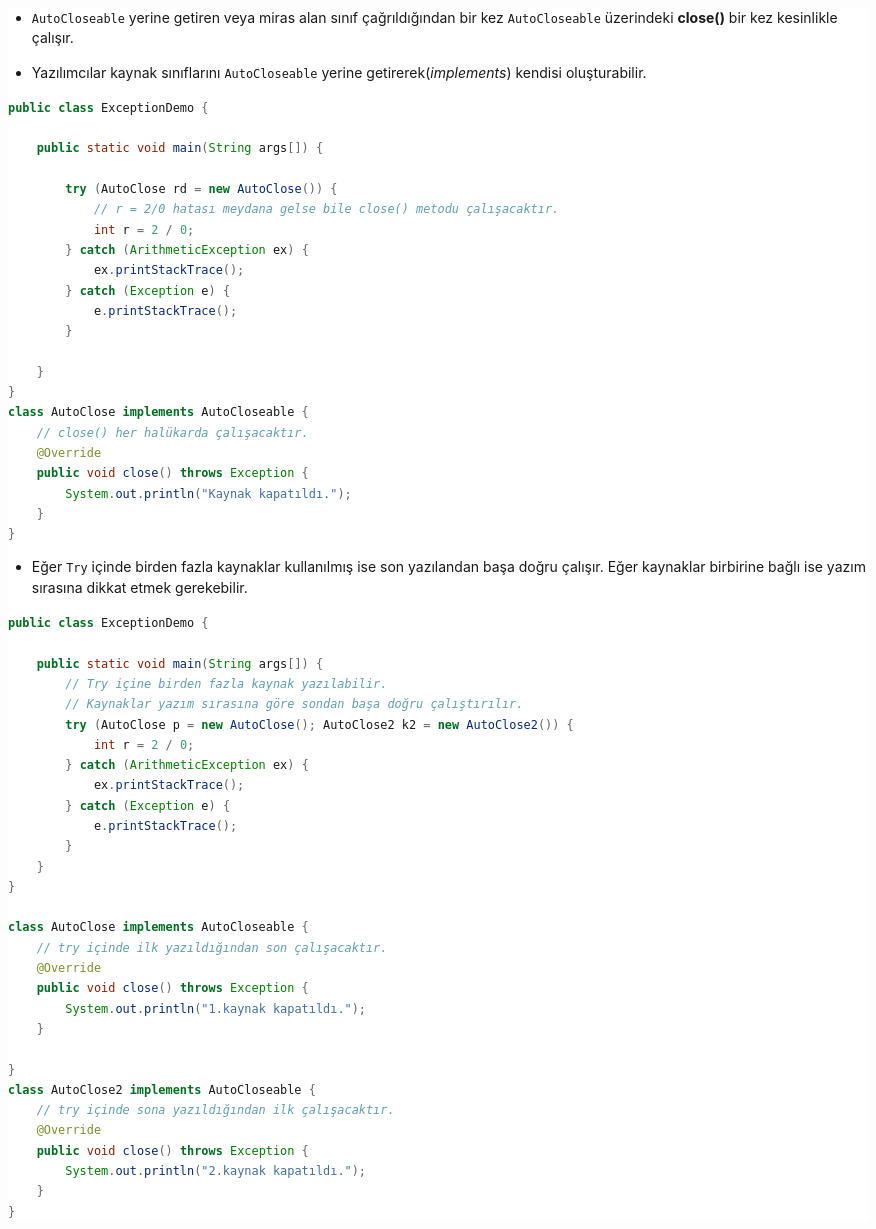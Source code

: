 - `AutoCloseable` yerine getiren veya miras alan sınıf çağrıldığından bir kez `AutoCloseable` üzerindeki **close()** bir kez kesinlikle çalışır.

- Yazılımcılar kaynak sınıflarını `AutoCloseable` yerine getirerek(*implements*) kendisi oluşturabilir.

```java
public class ExceptionDemo {

    public static void main(String args[]) {

        try (AutoClose rd = new AutoClose()) {
            // r = 2/0 hatası meydana gelse bile close() metodu çalışacaktır.    
            int r = 2 / 0;
        } catch (ArithmeticException ex) {
            ex.printStackTrace();
        } catch (Exception e) {
            e.printStackTrace();
        }
        
    }
}
class AutoClose implements AutoCloseable {
    // close() her halükarda çalışacaktır.
    @Override
    public void close() throws Exception {
        System.out.println("Kaynak kapatıldı.");
    }
}        
```

- Eğer `Try` içinde birden fazla  kaynaklar kullanılmış ise son yazılandan başa doğru çalışır. Eğer kaynaklar birbirine bağlı ise yazım sırasına dikkat etmek gerekebilir.

```java
public class ExceptionDemo {

    public static void main(String args[]) {
        // Try içine birden fazla kaynak yazılabilir.
        // Kaynaklar yazım sırasına göre sondan başa doğru çalıştırılır.
        try (AutoClose p = new AutoClose(); AutoClose2 k2 = new AutoClose2()) {
            int r = 2 / 0;
        } catch (ArithmeticException ex) {
            ex.printStackTrace();
        } catch (Exception e) {
            e.printStackTrace();
        }
    }
}

class AutoClose implements AutoCloseable {
    // try içinde ilk yazıldığından son çalışacaktır.
    @Override
    public void close() throws Exception {
        System.out.println("1.kaynak kapatıldı.");
    }

}
class AutoClose2 implements AutoCloseable {
    // try içinde sona yazıldığından ilk çalışacaktır.
    @Override
    public void close() throws Exception {
        System.out.println("2.kaynak kapatıldı.");
    }
}
```
